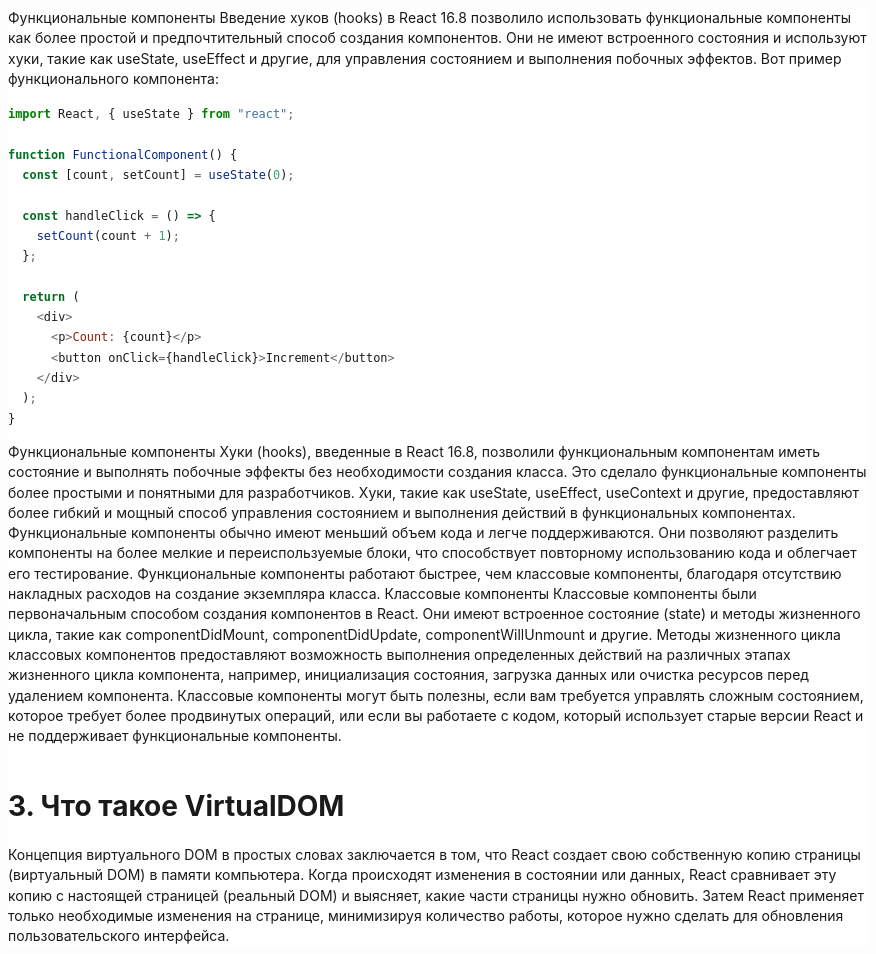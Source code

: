 Функциональные компоненты
Введение хуков (hooks) в React 16.8 позволило использовать функциональные компоненты как более простой и предпочтительный способ создания компонентов. Они не имеют встроенного состояния и используют хуки, такие как useState, useEffect и другие, для управления состоянием и выполнения побочных эффектов. Вот пример функционального компонента:

```js
import React, { useState } from "react";

function FunctionalComponent() {
  const [count, setCount] = useState(0);

  const handleClick = () => {
    setCount(count + 1);
  };

  return (
    <div>
      <p>Count: {count}</p>
      <button onClick={handleClick}>Increment</button>
    </div>
  );
}
```

Функциональные компоненты
Хуки (hooks), введенные в React 16.8, позволили функциональным компонентам иметь состояние и выполнять побочные эффекты без необходимости создания класса. Это сделало функциональные компоненты более простыми и понятными для разработчиков.
Хуки, такие как useState, useEffect, useContext и другие, предоставляют более гибкий и мощный способ управления состоянием и выполнения действий в функциональных компонентах.
Функциональные компоненты обычно имеют меньший объем кода и легче поддерживаются. Они позволяют разделить компоненты на более мелкие и переиспользуемые блоки, что способствует повторному использованию кода и облегчает его тестирование.
Функциональные компоненты работают быстрее, чем классовые компоненты, благодаря отсутствию накладных расходов на создание экземпляра класса.
Классовые компоненты
Классовые компоненты были первоначальным способом создания компонентов в React. Они имеют встроенное состояние (state) и методы жизненного цикла, такие как componentDidMount, componentDidUpdate, componentWillUnmount и другие.
Методы жизненного цикла классовых компонентов предоставляют возможность выполнения определенных действий на различных этапах жизненного цикла компонента, например, инициализация состояния, загрузка данных или очистка ресурсов перед удалением компонента.
Классовые компоненты могут быть полезны, если вам требуется управлять сложным состоянием, которое требует более продвинутых операций, или если вы работаете с кодом, который использует старые версии React и не поддерживает функциональные компоненты.

# 3. Что такое VirtualDOM

Концепция виртуального DOM в простых словах заключается в том, что React создает свою собственную копию страницы (виртуальный DOM) в памяти компьютера. Когда происходят изменения в состоянии или данных, React сравнивает эту копию с настоящей страницей (реальный DOM) и выясняет, какие части страницы нужно обновить. Затем React применяет только необходимые изменения на странице, минимизируя количество работы, которое нужно сделать для обновления пользовательского интерфейса.
